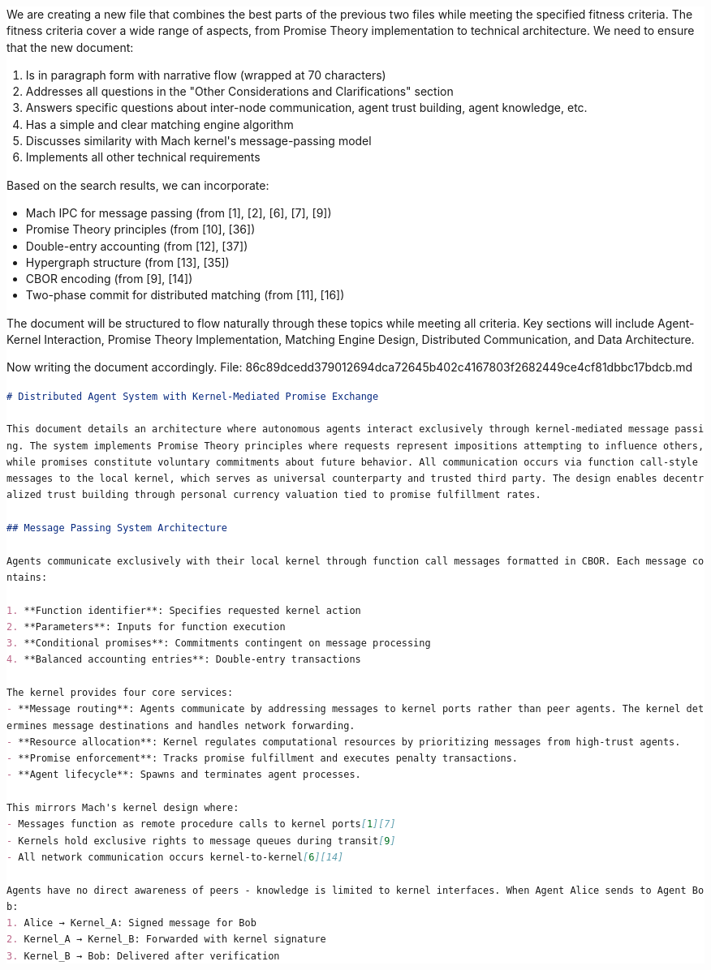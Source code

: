 <think>
We are creating a new file that combines the best parts of the previous two files while meeting the specified fitness criteria. The fitness criteria cover a wide range of aspects, from Promise Theory implementation to technical architecture. We need to ensure that the new document:

1. Is in paragraph form with narrative flow (wrapped at 70 characters)
2. Addresses all questions in the "Other Considerations and Clarifications" section
3. Answers specific questions about inter-node communication, agent trust building, agent knowledge, etc.
4. Has a simple and clear matching engine algorithm
5. Discusses similarity with Mach kernel's message-passing model
6. Implements all other technical requirements

Based on the search results, we can incorporate:
- Mach IPC for message passing (from [1], [2], [6], [7], [9])
- Promise Theory principles (from [10], [36])
- Double-entry accounting (from [12], [37])
- Hypergraph structure (from [13], [35])
- CBOR encoding (from [9], [14])
- Two-phase commit for distributed matching (from [11], [16])

The document will be structured to flow naturally through these topics while meeting all criteria. Key sections will include Agent-Kernel Interaction, Promise Theory Implementation, Matching Engine Design, Distributed Communication, and Data Architecture.

Now writing the document accordingly.
</think>
File: 86c89dcedd379012694dca72645b402c4167803f2682449ce4cf81dbbc17bdcb.md
```md
# Distributed Agent System with Kernel-Mediated Promise Exchange

This document details an architecture where autonomous agents interact exclusively through kernel-mediated message passing. The system implements Promise Theory principles where requests represent impositions attempting to influence others, while promises constitute voluntary commitments about future behavior. All communication occurs via function call-style messages to the local kernel, which serves as universal counterparty and trusted third party. The design enables decentralized trust building through personal currency valuation tied to promise fulfillment rates.

## Message Passing System Architecture

Agents communicate exclusively with their local kernel through function call messages formatted in CBOR. Each message contains:

1. **Function identifier**: Specifies requested kernel action  
2. **Parameters**: Inputs for function execution  
3. **Conditional promises**: Commitments contingent on message processing  
4. **Balanced accounting entries**: Double-entry transactions  

The kernel provides four core services:  
- **Message routing**: Agents communicate by addressing messages to kernel ports rather than peer agents. The kernel determines message destinations and handles network forwarding.  
- **Resource allocation**: Kernel regulates computational resources by prioritizing messages from high-trust agents.  
- **Promise enforcement**: Tracks promise fulfillment and executes penalty transactions.  
- **Agent lifecycle**: Spawns and terminates agent processes.  

This mirrors Mach's kernel design where:  
- Messages function as remote procedure calls to kernel ports[1][7]  
- Kernels hold exclusive rights to message queues during transit[9]  
- All network communication occurs kernel-to-kernel[6][14]  

Agents have no direct awareness of peers - knowledge is limited to kernel interfaces. When Agent Alice sends to Agent Bob:  
1. Alice → Kernel_A: Signed message for Bob  
2. Kernel_A → Kernel_B: Forwarded with kernel signature  
3. Kernel_B → Bob: Delivered after verification  
```